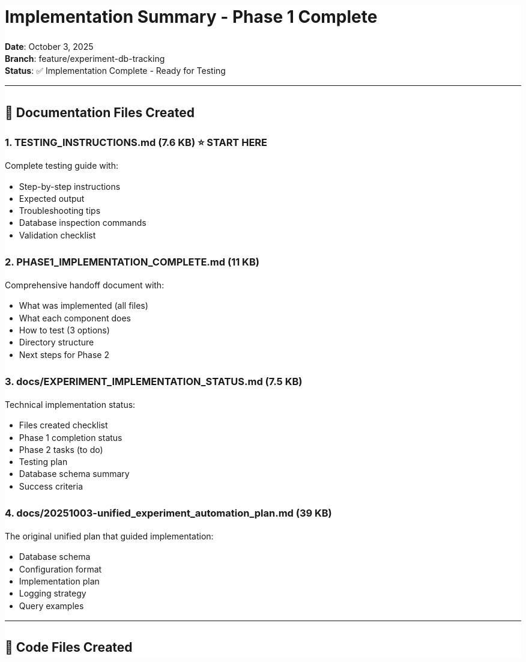 # Implementation Summary - Phase 1 Complete

**Date**: October 3, 2025  
**Branch**: feature/experiment-db-tracking  
**Status**: ✅ Implementation Complete - Ready for Testing

---

## 📄 Documentation Files Created

### 1. **TESTING_INSTRUCTIONS.md** (7.6 KB) ⭐ START HERE
Complete testing guide with:
- Step-by-step instructions
- Expected output
- Troubleshooting tips
- Database inspection commands
- Validation checklist

### 2. **PHASE1_IMPLEMENTATION_COMPLETE.md** (11 KB)
Comprehensive handoff document with:
- What was implemented (all files)
- What each component does
- How to test (3 options)
- Directory structure
- Next steps for Phase 2

### 3. **docs/EXPERIMENT_IMPLEMENTATION_STATUS.md** (7.5 KB)
Technical implementation status:
- Files created checklist
- Phase 1 completion status
- Phase 2 tasks (to do)
- Testing plan
- Database schema summary
- Success criteria

### 4. **docs/20251003-unified_experiment_automation_plan.md** (39 KB)
The original unified plan that guided implementation:
- Database schema
- Configuration format
- Implementation plan
- Logging strategy
- Query examples

---

## 💾 Code Files Created
